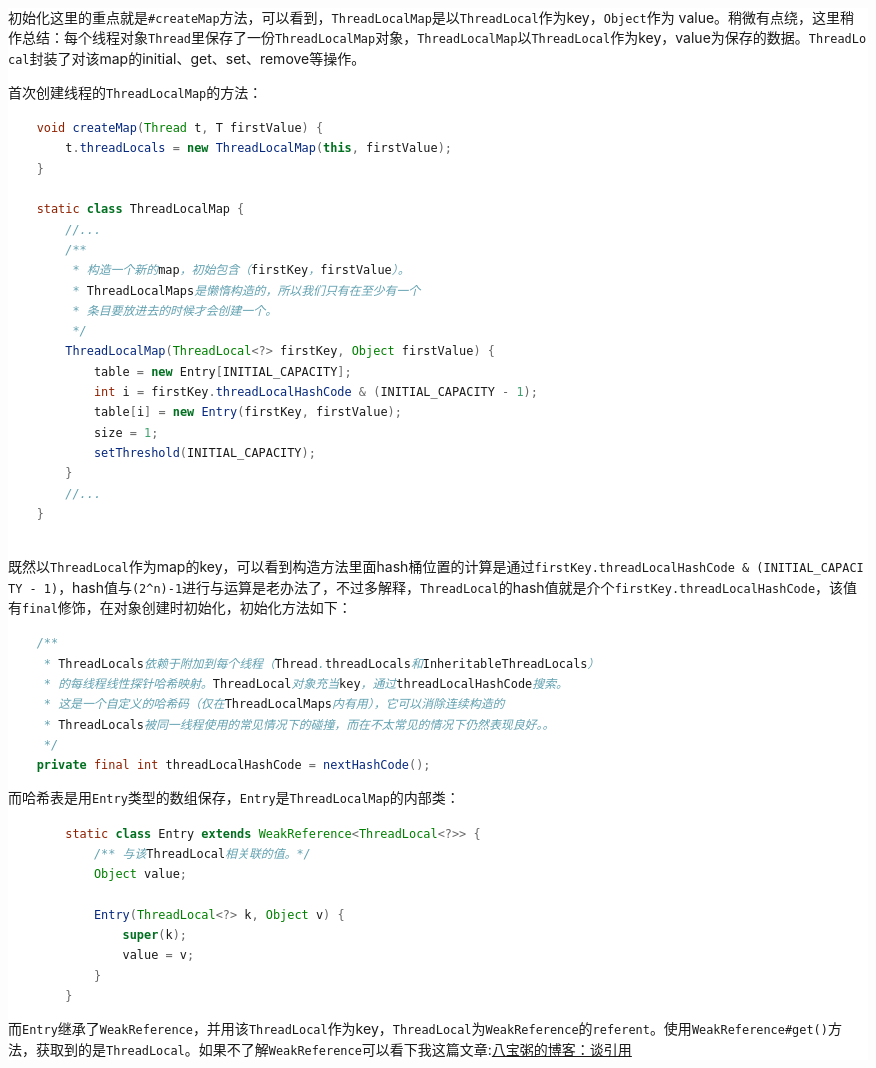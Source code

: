 初始化这里的重点就是`#createMap`方法，可以看到，`ThreadLocalMap`是以`ThreadLocal`作为key，`Object`作为 value。稍微有点绕，这里稍作总结：每个线程对象`Thread`里保存了一份`ThreadLocalMap`对象，`ThreadLocalMap`以`ThreadLocal`作为key，value为保存的数据。`ThreadLocal`封装了对该map的initial、get、set、remove等操作。

首次创建线程的`ThreadLocalMap`的方法：
```java
    void createMap(Thread t, T firstValue) {
        t.threadLocals = new ThreadLocalMap(this, firstValue);
    }
    
    static class ThreadLocalMap {
        //...
        /**
         * 构造一个新的map，初始包含（firstKey，firstValue）。
         * ThreadLocalMaps是懒惰构造的，所以我们只有在至少有一个
         * 条目要放进去的时候才会创建一个。
         */
        ThreadLocalMap(ThreadLocal<?> firstKey, Object firstValue) {
            table = new Entry[INITIAL_CAPACITY];
            int i = firstKey.threadLocalHashCode & (INITIAL_CAPACITY - 1);
            table[i] = new Entry(firstKey, firstValue);
            size = 1;
            setThreshold(INITIAL_CAPACITY);
        }
        //...
    }
    
```

既然以`ThreadLocal`作为map的key，可以看到构造方法里面hash桶位置的计算是通过`firstKey.threadLocalHashCode & (INITIAL_CAPACITY - 1)`，hash值与`(2^n)-1`进行与运算是老办法了，不过多解释，`ThreadLocal`的hash值就是介个`firstKey.threadLocalHashCode`，该值有`final`修饰，在对象创建时初始化，初始化方法如下：

```java
    /**
     * ThreadLocals依赖于附加到每个线程（Thread.threadLocals和InheritableThreadLocals）
     * 的每线程线性探针哈希映射。ThreadLocal对象充当key，通过threadLocalHashCode搜索。
     * 这是一个自定义的哈希码（仅在ThreadLocalMaps内有用），它可以消除连续构造的
     * ThreadLocals被同一线程使用的常见情况下的碰撞，而在不太常见的情况下仍然表现良好。。
     */
    private final int threadLocalHashCode = nextHashCode();
```

而哈希表是用`Entry`类型的数组保存，`Entry`是`ThreadLocalMap`的内部类：

```java
        static class Entry extends WeakReference<ThreadLocal<?>> {
            /** 与该ThreadLocal相关联的值。*/
            Object value;

            Entry(ThreadLocal<?> k, Object v) {
                super(k);
                value = v;
            }
        }
```
而`Entry`继承了`WeakReference`，并用该`ThreadLocal`作为key，`ThreadLocal`为`WeakReference`的`referent`。使用`WeakReference#get()`方法，获取到的是`ThreadLocal`。如果不了解`WeakReference`可以看下我这篇文章:[八宝粥的博客：谈引用](https://wangzzleo.xyz/2021/01/04/references-note.html)
